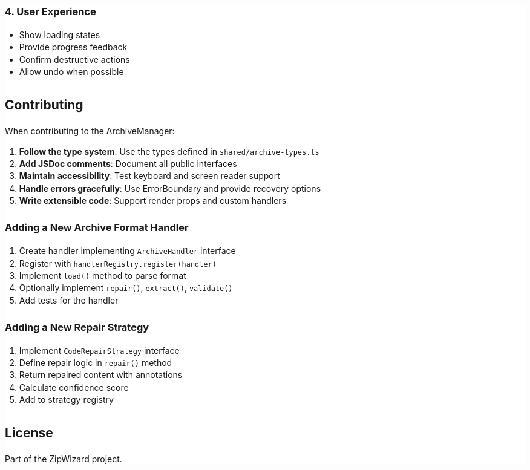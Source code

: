 ### 4. User Experience

- Show loading states
- Provide progress feedback
- Confirm destructive actions
- Allow undo when possible

## Contributing

When contributing to the ArchiveManager:

1. **Follow the type system**: Use the types defined in `shared/archive-types.ts`
2. **Add JSDoc comments**: Document all public interfaces
3. **Maintain accessibility**: Test keyboard and screen reader support
4. **Handle errors gracefully**: Use ErrorBoundary and provide recovery options
5. **Write extensible code**: Support render props and custom handlers

### Adding a New Archive Format Handler

1. Create handler implementing `ArchiveHandler` interface
2. Register with `handlerRegistry.register(handler)`
3. Implement `load()` method to parse format
4. Optionally implement `repair()`, `extract()`, `validate()`
5. Add tests for the handler

### Adding a New Repair Strategy

1. Implement `CodeRepairStrategy` interface
2. Define repair logic in `repair()` method
3. Return repaired content with annotations
4. Calculate confidence score
5. Add to strategy registry

## License

Part of the ZipWizard project.
